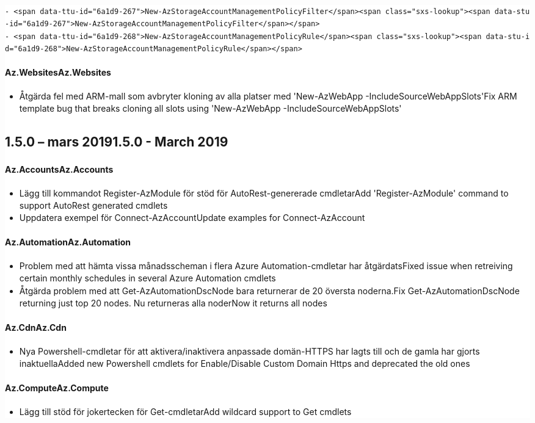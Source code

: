     - <span data-ttu-id="6a1d9-267">New-AzStorageAccountManagementPolicyFilter</span><span class="sxs-lookup"><span data-stu-id="6a1d9-267">New-AzStorageAccountManagementPolicyFilter</span></span>
    - <span data-ttu-id="6a1d9-268">New-AzStorageAccountManagementPolicyRule</span><span class="sxs-lookup"><span data-stu-id="6a1d9-268">New-AzStorageAccountManagementPolicyRule</span></span>

#### <a name="azwebsites"></a><span data-ttu-id="6a1d9-269">Az.Websites</span><span class="sxs-lookup"><span data-stu-id="6a1d9-269">Az.Websites</span></span>
* <span data-ttu-id="6a1d9-270">Åtgärda fel med ARM-mall som avbryter kloning av alla platser med 'New-AzWebApp -IncludeSourceWebAppSlots'</span><span class="sxs-lookup"><span data-stu-id="6a1d9-270">Fix ARM template bug that breaks cloning all slots using 'New-AzWebApp -IncludeSourceWebAppSlots'</span></span>

## <a name="150---march-2019"></a><span data-ttu-id="6a1d9-271">1.5.0 – mars 2019</span><span class="sxs-lookup"><span data-stu-id="6a1d9-271">1.5.0 - March 2019</span></span>
#### <a name="azaccounts"></a><span data-ttu-id="6a1d9-272">Az.Accounts</span><span class="sxs-lookup"><span data-stu-id="6a1d9-272">Az.Accounts</span></span>
* <span data-ttu-id="6a1d9-273">Lägg till kommandot Register-AzModule för stöd för AutoRest-genererade cmdletar</span><span class="sxs-lookup"><span data-stu-id="6a1d9-273">Add 'Register-AzModule' command to support AutoRest generated cmdlets</span></span>
* <span data-ttu-id="6a1d9-274">Uppdatera exempel för Connect-AzAccount</span><span class="sxs-lookup"><span data-stu-id="6a1d9-274">Update examples for Connect-AzAccount</span></span>

#### <a name="azautomation"></a><span data-ttu-id="6a1d9-275">Az.Automation</span><span class="sxs-lookup"><span data-stu-id="6a1d9-275">Az.Automation</span></span>
* <span data-ttu-id="6a1d9-276">Problem med att hämta vissa månadsscheman i flera Azure Automation-cmdletar har åtgärdats</span><span class="sxs-lookup"><span data-stu-id="6a1d9-276">Fixed issue when retreiving certain monthly schedules in several Azure Automation cmdlets</span></span>
* <span data-ttu-id="6a1d9-277">Åtgärda problem med att Get-AzAutomationDscNode bara returnerar de 20 översta noderna.</span><span class="sxs-lookup"><span data-stu-id="6a1d9-277">Fix Get-AzAutomationDscNode returning just top 20 nodes.</span></span> <span data-ttu-id="6a1d9-278">Nu returneras alla noder</span><span class="sxs-lookup"><span data-stu-id="6a1d9-278">Now it returns all nodes</span></span>

#### <a name="azcdn"></a><span data-ttu-id="6a1d9-279">Az.Cdn</span><span class="sxs-lookup"><span data-stu-id="6a1d9-279">Az.Cdn</span></span>
* <span data-ttu-id="6a1d9-280">Nya Powershell-cmdletar för att aktivera/inaktivera anpassade domän-HTTPS har lagts till och de gamla har gjorts inaktuella</span><span class="sxs-lookup"><span data-stu-id="6a1d9-280">Added new Powershell cmdlets for Enable/Disable Custom Domain Https and deprecated the old ones</span></span>

#### <a name="azcompute"></a><span data-ttu-id="6a1d9-281">Az.Compute</span><span class="sxs-lookup"><span data-stu-id="6a1d9-281">Az.Compute</span></span>
* <span data-ttu-id="6a1d9-282">Lägg till stöd för jokertecken för Get-cmdletar</span><span class="sxs-lookup"><span data-stu-id="6a1d9-282">Add wildcard support to Get cmdlets</span></span>
